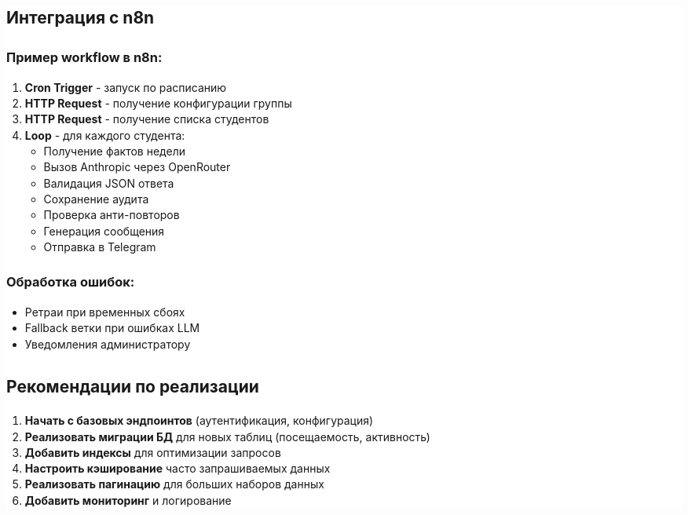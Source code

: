 ## Интеграция с n8n

### Пример workflow в n8n:

1. **Cron Trigger** - запуск по расписанию
2. **HTTP Request** - получение конфигурации группы
3. **HTTP Request** - получение списка студентов
4. **Loop** - для каждого студента:
   - Получение фактов недели
   - Вызов Anthropic через OpenRouter
   - Валидация JSON ответа
   - Сохранение аудита
   - Проверка анти-повторов
   - Генерация сообщения
   - Отправка в Telegram

### Обработка ошибок:

- Ретраи при временных сбоях
- Fallback ветки при ошибках LLM
- Уведомления администратору

## Рекомендации по реализации

1. **Начать с базовых эндпоинтов** (аутентификация, конфигурация)
2. **Реализовать миграции БД** для новых таблиц (посещаемость, активность)
3. **Добавить индексы** для оптимизации запросов
4. **Настроить кэширование** часто запрашиваемых данных
5. **Реализовать пагинацию** для больших наборов данных
6. **Добавить мониторинг** и логирование
